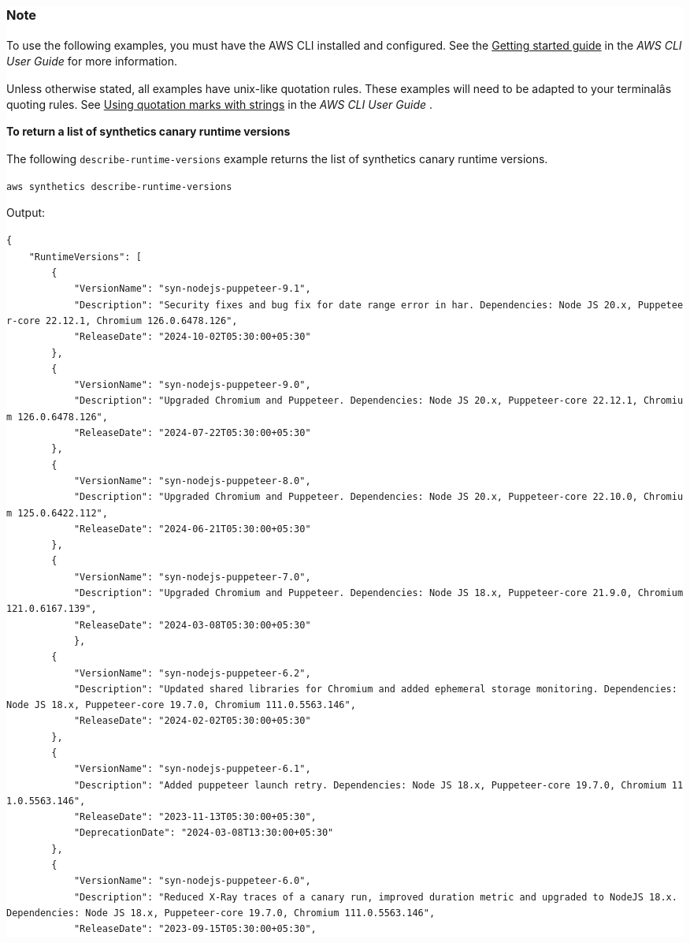 ### Note

To use the following examples, you must have the AWS CLI installed and configured. See the [Getting started guide](https://docs.aws.amazon.com/cli/latest/userguide/cli-chap-getting-started.html) in the *AWS CLI User Guide* for more information.

Unless otherwise stated, all examples have unix-like quotation rules. These examples will need to be adapted to your terminalâs quoting rules. See [Using quotation marks with strings](https://docs.aws.amazon.com/cli/latest/userguide/cli-usage-parameters-quoting-strings.html) in the *AWS CLI User Guide* .

**To return a list of synthetics canary runtime versions**

The following `describe-runtime-versions` example returns the list of synthetics canary runtime versions.

```
aws synthetics describe-runtime-versions
```

Output:

```
{
    "RuntimeVersions": [
        {
            "VersionName": "syn-nodejs-puppeteer-9.1",
            "Description": "Security fixes and bug fix for date range error in har. Dependencies: Node JS 20.x, Puppeteer-core 22.12.1, Chromium 126.0.6478.126",
            "ReleaseDate": "2024-10-02T05:30:00+05:30"
        },
        {
            "VersionName": "syn-nodejs-puppeteer-9.0",
            "Description": "Upgraded Chromium and Puppeteer. Dependencies: Node JS 20.x, Puppeteer-core 22.12.1, Chromium 126.0.6478.126",
            "ReleaseDate": "2024-07-22T05:30:00+05:30"
        },
        {
            "VersionName": "syn-nodejs-puppeteer-8.0",
            "Description": "Upgraded Chromium and Puppeteer. Dependencies: Node JS 20.x, Puppeteer-core 22.10.0, Chromium 125.0.6422.112",
            "ReleaseDate": "2024-06-21T05:30:00+05:30"
        },
        {
            "VersionName": "syn-nodejs-puppeteer-7.0",
            "Description": "Upgraded Chromium and Puppeteer. Dependencies: Node JS 18.x, Puppeteer-core 21.9.0, Chromium 121.0.6167.139",
            "ReleaseDate": "2024-03-08T05:30:00+05:30"
            },
        {
            "VersionName": "syn-nodejs-puppeteer-6.2",
            "Description": "Updated shared libraries for Chromium and added ephemeral storage monitoring. Dependencies: Node JS 18.x, Puppeteer-core 19.7.0, Chromium 111.0.5563.146",
            "ReleaseDate": "2024-02-02T05:30:00+05:30"
        },
        {
            "VersionName": "syn-nodejs-puppeteer-6.1",
            "Description": "Added puppeteer launch retry. Dependencies: Node JS 18.x, Puppeteer-core 19.7.0, Chromium 111.0.5563.146",
            "ReleaseDate": "2023-11-13T05:30:00+05:30",
            "DeprecationDate": "2024-03-08T13:30:00+05:30"
        },
        {
            "VersionName": "syn-nodejs-puppeteer-6.0",
            "Description": "Reduced X-Ray traces of a canary run, improved duration metric and upgraded to NodeJS 18.x. Dependencies: Node JS 18.x, Puppeteer-core 19.7.0, Chromium 111.0.5563.146",
            "ReleaseDate": "2023-09-15T05:30:00+05:30",
```